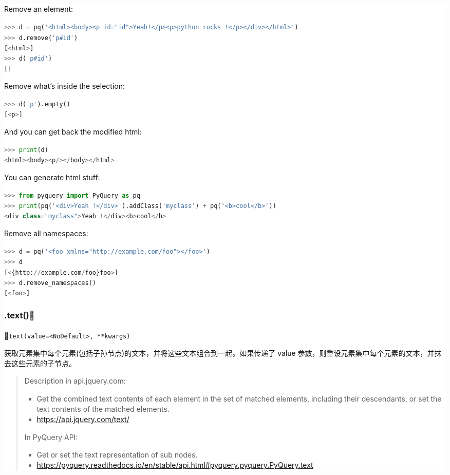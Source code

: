 Remove an element:

```python
>>> d = pq('<html><body><p id="id">Yeah!</p><p>python rocks !</p></div></html>')
>>> d.remove('p#id')
[<html>]
>>> d('p#id')
[]
```

Remove what’s inside the selection:

```python
>>> d('p').empty()
[<p>]
```

And you can get back the modified html:

```python
>>> print(d)
<html><body><p/></body></html>
```

You can generate html stuff:

```python
>>> from pyquery import PyQuery as pq
>>> print(pq('<div>Yeah !</div>').addClass('myclass') + pq('<b>cool</b>'))
<div class="myclass">Yeah !</div><b>cool</b>
```

Remove all namespaces:

```python
>>> d = pq('<foo xmlns="http://example.com/foo"></foo>')
>>> d
[<{http://example.com/foo}foo>]
>>> d.remove_namespaces()
[<foo>]
```

### .text()🔨

🔨`text(value=<NoDefault>, **kwargs)`

获取元素集中每个元素(包括子孙节点)的文本，并将这些文本组合到一起。如果传递了 value 参数，则重设元素集中每个元素的文本，并抹去这些元素的子节点。

> Description in api.jquery.com:
>
> - Get the combined text contents of each element in the set of matched elements, including their descendants, or set the text contents of the matched elements.
> - https://api.jquery.com/text/
>
> In PyQuery API:
>
> - Get or set the text representation of sub nodes.
> - https://pyquery.readthedocs.io/en/stable/api.html#pyquery.pyquery.PyQuery.text
